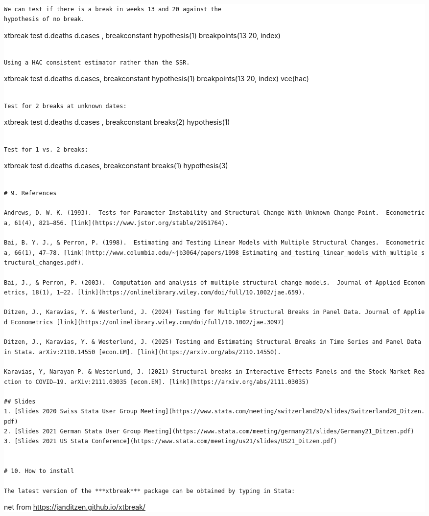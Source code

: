 ```
We can test if there is a break in weeks 13 and 20 against the
hypothesis of no break.

```
xtbreak test d.deaths d.cases , breakconstant hypothesis(1) breakpoints(13 20, index)
```

Using a HAC consistent estimator rather than the SSR. 

```
xtbreak test d.deaths d.cases, breakconstant hypothesis(1) breakpoints(13 20, index) vce(hac)
```

Test for 2 breaks at unknown dates:

```
xtbreak test d.deaths d.cases , breakconstant breaks(2) hypothesis(1)
```

Test for 1 vs. 2 breaks:

```
xtbreak test d.deaths d.cases, breakconstant breaks(1) hypothesis(3)
```

# 9. References

Andrews, D. W. K. (1993).  Tests for Parameter Instability and Structural Change With Unknown Change Point.  Econometrica, 61(4), 821–856. [link](https://www.jstor.org/stable/2951764).

Bai, B. Y. J., & Perron, P. (1998).  Estimating and Testing Linear Models with Multiple Structural Changes.  Econometrica, 66(1), 47–78. [link](http://www.columbia.edu/~jb3064/papers/1998_Estimating_and_testing_linear_models_with_multiple_structural_changes.pdf).

Bai, J., & Perron, P. (2003).  Computation and analysis of multiple structural change models.  Journal of Applied Econometrics, 18(1), 1–22. [link](https://onlinelibrary.wiley.com/doi/full/10.1002/jae.659).

Ditzen, J., Karavias, Y. & Westerlund, J. (2024) Testing for Multiple Structural Breaks in Panel Data. Journal of Applied Econometrics [link](https://onlinelibrary.wiley.com/doi/full/10.1002/jae.3097)

Ditzen, J., Karavias, Y. & Westerlund, J. (2025) Testing and Estimating Structural Breaks in Time Series and Panel Data in Stata. arXiv:2110.14550 [econ.EM]. [link](https://arxiv.org/abs/2110.14550).

Karavias, Y, Narayan P. & Westerlund, J. (2021) Structural breaks in Interactive Effects Panels and the Stock Market Reaction to COVID–19. arXiv:2111.03035 [econ.EM]. [link](https://arxiv.org/abs/2111.03035)

## Slides
1. [Slides 2020 Swiss Stata User Group Meeting](https://www.stata.com/meeting/switzerland20/slides/Switzerland20_Ditzen.pdf)
2. [Slides 2021 German Stata User Group Meeting](https://www.stata.com/meeting/germany21/slides/Germany21_Ditzen.pdf)
3. [Slides 2021 US Stata Conference](https://www.stata.com/meeting/us21/slides/US21_Ditzen.pdf)


# 10. How to install

The latest version of the ***xtbreak*** package can be obtained by typing in Stata:

```
net from https://janditzen.github.io/xtbreak/
``` 

```